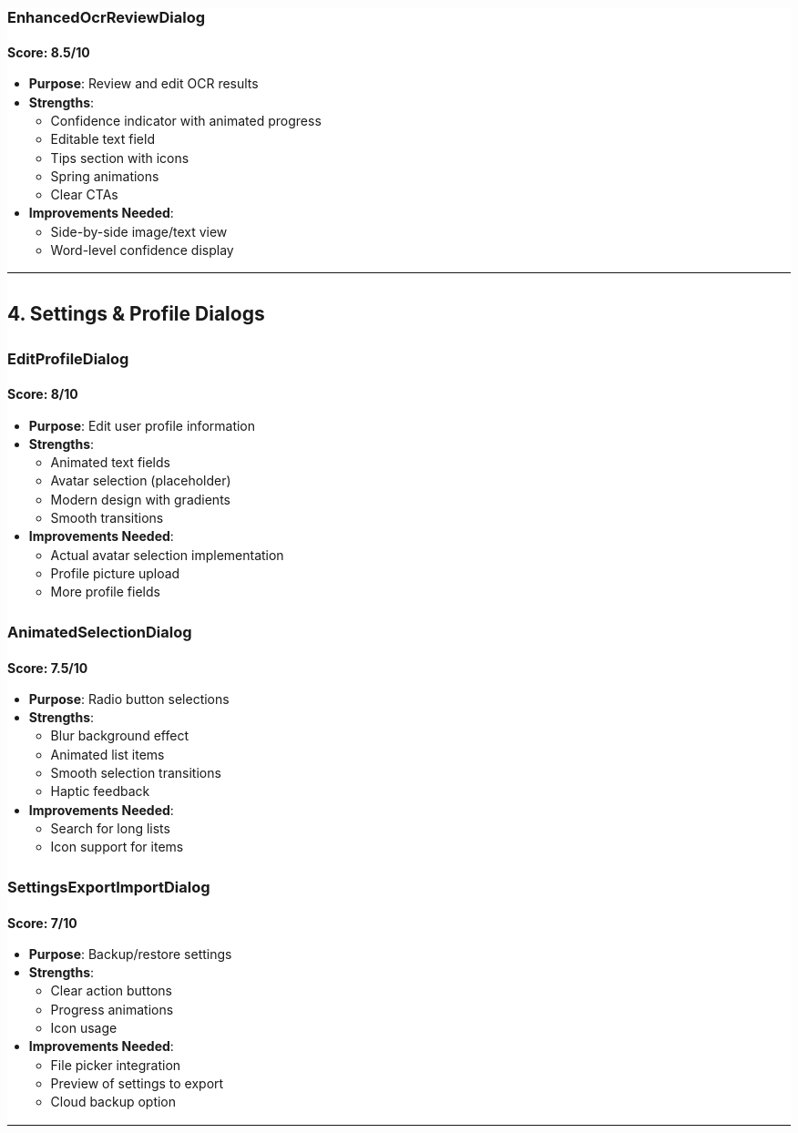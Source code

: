 ### EnhancedOcrReviewDialog
**Score: 8.5/10**
- **Purpose**: Review and edit OCR results
- **Strengths**:
  - Confidence indicator with animated progress
  - Editable text field
  - Tips section with icons
  - Spring animations
  - Clear CTAs
- **Improvements Needed**:
  - Side-by-side image/text view
  - Word-level confidence display

---

## 4. Settings & Profile Dialogs

### EditProfileDialog
**Score: 8/10**
- **Purpose**: Edit user profile information
- **Strengths**:
  - Animated text fields
  - Avatar selection (placeholder)
  - Modern design with gradients
  - Smooth transitions
- **Improvements Needed**:
  - Actual avatar selection implementation
  - Profile picture upload
  - More profile fields

### AnimatedSelectionDialog
**Score: 7.5/10**
- **Purpose**: Radio button selections
- **Strengths**:
  - Blur background effect
  - Animated list items
  - Smooth selection transitions
  - Haptic feedback
- **Improvements Needed**:
  - Search for long lists
  - Icon support for items

### SettingsExportImportDialog
**Score: 7/10**
- **Purpose**: Backup/restore settings
- **Strengths**:
  - Clear action buttons
  - Progress animations
  - Icon usage
- **Improvements Needed**:
  - File picker integration
  - Preview of settings to export
  - Cloud backup option

---